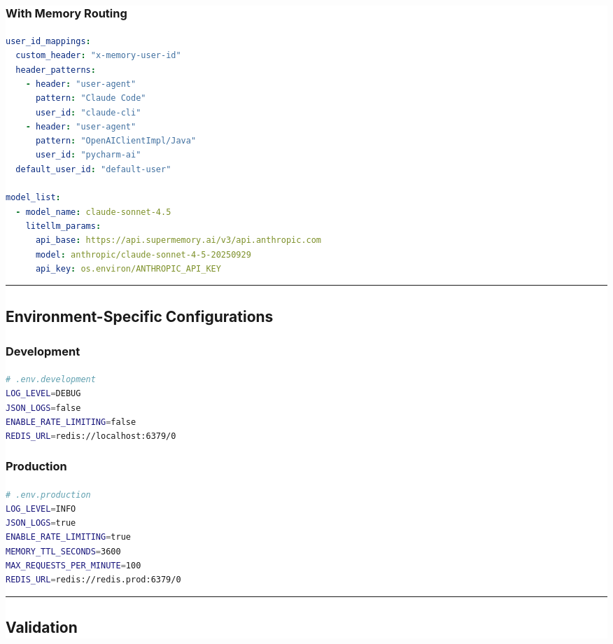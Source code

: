 ### With Memory Routing

```yaml
user_id_mappings:
  custom_header: "x-memory-user-id"
  header_patterns:
    - header: "user-agent"
      pattern: "Claude Code"
      user_id: "claude-cli"
    - header: "user-agent"
      pattern: "OpenAIClientImpl/Java"
      user_id: "pycharm-ai"
  default_user_id: "default-user"

model_list:
  - model_name: claude-sonnet-4.5
    litellm_params:
      api_base: https://api.supermemory.ai/v3/api.anthropic.com
      model: anthropic/claude-sonnet-4-5-20250929
      api_key: os.environ/ANTHROPIC_API_KEY
```

---

## Environment-Specific Configurations

### Development

```bash
# .env.development
LOG_LEVEL=DEBUG
JSON_LOGS=false
ENABLE_RATE_LIMITING=false
REDIS_URL=redis://localhost:6379/0
```

### Production

```bash
# .env.production
LOG_LEVEL=INFO
JSON_LOGS=true
ENABLE_RATE_LIMITING=true
MEMORY_TTL_SECONDS=3600
MAX_REQUESTS_PER_MINUTE=100
REDIS_URL=redis://redis.prod:6379/0
```

---

## Validation
